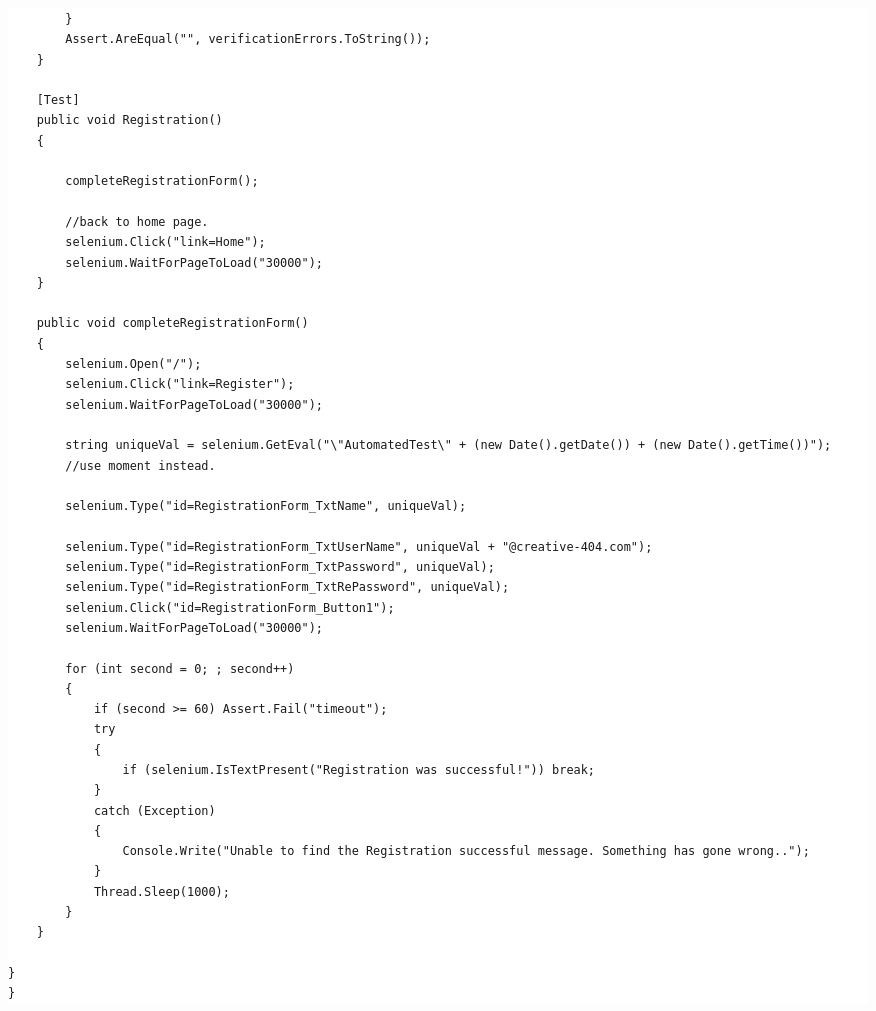```
        }
        Assert.AreEqual("", verificationErrors.ToString());
    }

    [Test]
    public void Registration()
    {

        completeRegistrationForm();

        //back to home page.
        selenium.Click("link=Home");
        selenium.WaitForPageToLoad("30000");
    }

    public void completeRegistrationForm()
    {
        selenium.Open("/");
        selenium.Click("link=Register");
        selenium.WaitForPageToLoad("30000");

        string uniqueVal = selenium.GetEval("\"AutomatedTest\" + (new Date().getDate()) + (new Date().getTime())");
        //use moment instead.

        selenium.Type("id=RegistrationForm_TxtName", uniqueVal);

        selenium.Type("id=RegistrationForm_TxtUserName", uniqueVal + "@creative-404.com");
        selenium.Type("id=RegistrationForm_TxtPassword", uniqueVal);
        selenium.Type("id=RegistrationForm_TxtRePassword", uniqueVal);
        selenium.Click("id=RegistrationForm_Button1");
        selenium.WaitForPageToLoad("30000");

        for (int second = 0; ; second++)
        {
            if (second >= 60) Assert.Fail("timeout");
            try
            {
                if (selenium.IsTextPresent("Registration was successful!")) break;
            }
            catch (Exception)
            {
                Console.Write("Unable to find the Registration successful message. Something has gone wrong..");
            }
            Thread.Sleep(1000);
        }
    }

}
} 
```
